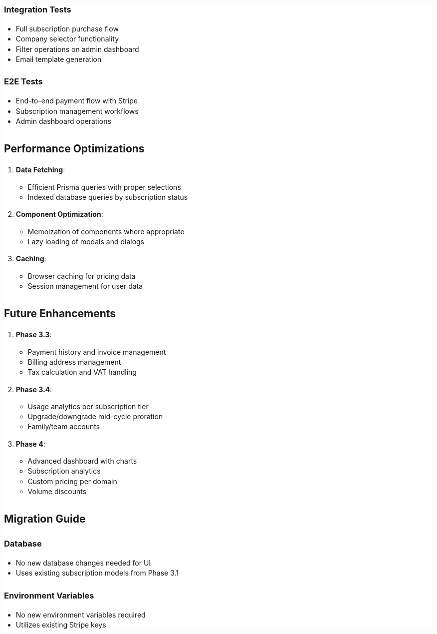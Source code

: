 ### Integration Tests
- Full subscription purchase flow
- Company selector functionality
- Filter operations on admin dashboard
- Email template generation

### E2E Tests
- End-to-end payment flow with Stripe
- Subscription management workflows
- Admin dashboard operations

## Performance Optimizations

1. **Data Fetching**:
   - Efficient Prisma queries with proper selections
   - Indexed database queries by subscription status

2. **Component Optimization**:
   - Memoization of components where appropriate
   - Lazy loading of modals and dialogs

3. **Caching**:
   - Browser caching for pricing data
   - Session management for user data

## Future Enhancements

1. **Phase 3.3**:
   - Payment history and invoice management
   - Billing address management
   - Tax calculation and VAT handling

2. **Phase 3.4**:
   - Usage analytics per subscription tier
   - Upgrade/downgrade mid-cycle proration
   - Family/team accounts

3. **Phase 4**:
   - Advanced dashboard with charts
   - Subscription analytics
   - Custom pricing per domain
   - Volume discounts

## Migration Guide

### Database
- No new database changes needed for UI
- Uses existing subscription models from Phase 3.1

### Environment Variables
- No new environment variables required
- Utilizes existing Stripe keys
